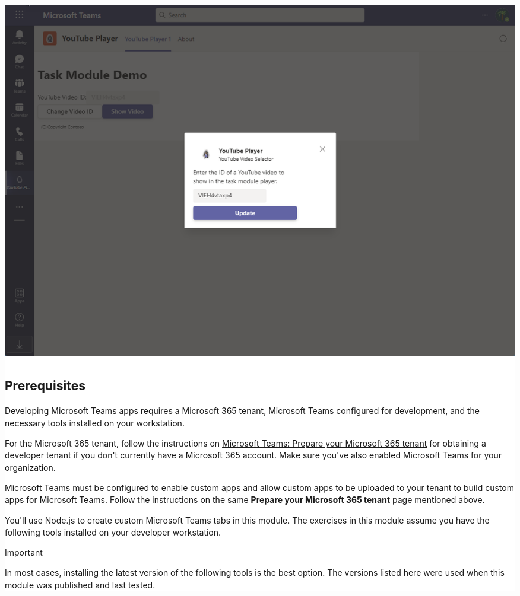![Screenshot of the YouTube Selector task module.](../../Linked_Image_Files/4-Teams/task-modules/03-yo-teams-11.png)

## Prerequisites

Developing Microsoft Teams apps requires a Microsoft 365 tenant, Microsoft Teams configured for development, and the necessary tools installed on your workstation.

For the Microsoft 365 tenant, follow the instructions on [Microsoft Teams: Prepare your Microsoft 365 tenant](https://learn.microsoft.com/en-us/microsoftteams/platform/concepts/build-and-test/prepare-your-o365-tenant) for obtaining a developer tenant if you don't currently have a Microsoft 365 account. Make sure you've also enabled Microsoft Teams for your organization.

Microsoft Teams must be configured to enable custom apps and allow custom apps to be uploaded to your tenant to build custom apps for Microsoft Teams. Follow the instructions on the same **Prepare your Microsoft 365 tenant** page mentioned above.

You'll use Node.js to create custom Microsoft Teams tabs in this module. The exercises in this module assume you have the following tools installed on your developer workstation.

> [!IMPORTANT]
> In most cases, installing the latest version of the following tools is the best option. The versions listed here were used when this module was published and last tested.
